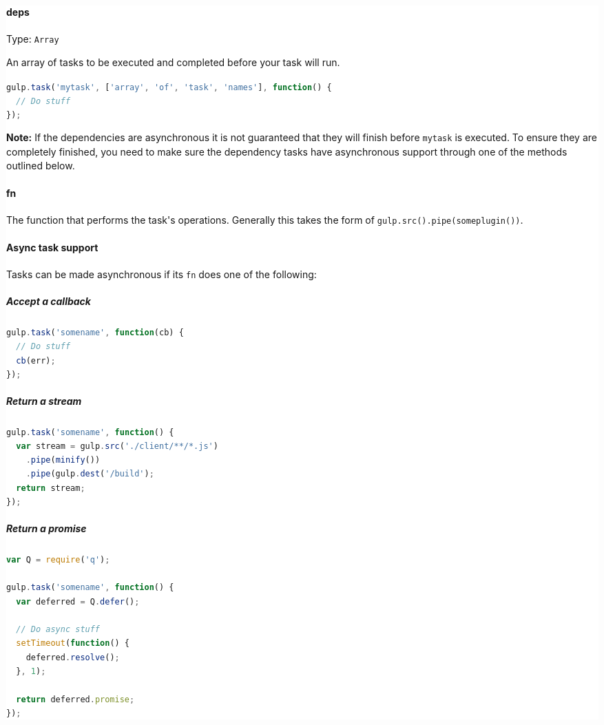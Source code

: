 #### deps
Type: `Array`

An array of tasks to be executed and completed before your task will run.

```javascript
gulp.task('mytask', ['array', 'of', 'task', 'names'], function() {
  // Do stuff
});
```

**Note:** If the dependencies are asynchronous it is not guaranteed that they will finish before `mytask` is executed. To ensure they are completely finished, you need to make sure the dependency tasks have asynchronous support through one of the methods outlined below.

#### fn

The function that performs the task's operations. Generally this takes the form of `gulp.src().pipe(someplugin())`.

#### Async task support

Tasks can be made asynchronous if its `fn` does one of the following:

##### Accept a callback

```javascript
gulp.task('somename', function(cb) {
  // Do stuff
  cb(err);
});
```

##### Return a stream

```javascript
gulp.task('somename', function() {
  var stream = gulp.src('./client/**/*.js')
    .pipe(minify())
    .pipe(gulp.dest('/build');
  return stream;
});
```

##### Return a promise

```javascript
var Q = require('q');

gulp.task('somename', function() {
  var deferred = Q.defer();

  // Do async stuff
  setTimeout(function() {
    deferred.resolve();
  }, 1);

  return deferred.promise;
});
```


[node-optimist]: https://github.com/substack/node-optimist
[node-glob documentation]: https://github.com/isaacs/node-glob#options
[node-glob]: https://github.com/isaacs/node-glob
[glob-stream]: https://github.com/wearefractal/glob-stream
[Orchestrator]: https://github.com/robrich/orchestrator
[plugin search]: https://npmjs.org/browse/keyword/gulpplugin
[wiki]: https://github.com/wearefractal/gulp/wiki
[FAQ]: https://github.com/wearefractal/gulp/wiki/FAQ
[Writing a gulp plugin]: https://github.com/wearefractal/gulp/wiki/Writing-a-gulp-plugin
[gulp init]: https://github.com/wearefractal/gulp/wiki/gulp-init
[npm-url]: https://npmjs.org/package/gulp
[npm-image]: https://badge.fury.io/js/gulp.png
[travis-url]: https://travis-ci.org/gulpjs/gulp
[travis-image]: https://travis-ci.org/gulpjs/gulp.png?branch=master
[depstat-url]: https://david-dm.org/gulpjs/gulp
[depstat-image]: https://david-dm.org/gulpjs/gulp.png